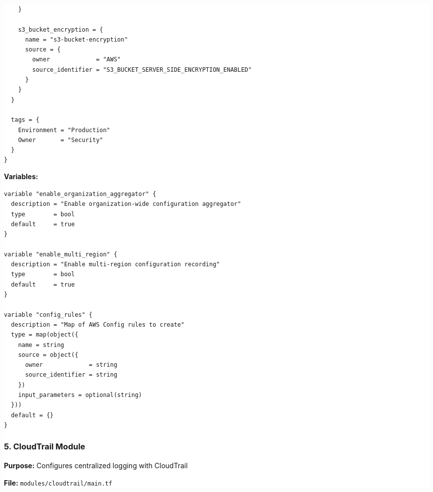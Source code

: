 ```hcl
    }
    
    s3_bucket_encryption = {
      name = "s3-bucket-encryption"
      source = {
        owner             = "AWS"
        source_identifier = "S3_BUCKET_SERVER_SIDE_ENCRYPTION_ENABLED"
      }
    }
  }
  
  tags = {
    Environment = "Production"
    Owner       = "Security"
  }
}
```

**Variables:**
```hcl
variable "enable_organization_aggregator" {
  description = "Enable organization-wide configuration aggregator"
  type        = bool
  default     = true
}

variable "enable_multi_region" {
  description = "Enable multi-region configuration recording"
  type        = bool
  default     = true
}

variable "config_rules" {
  description = "Map of AWS Config rules to create"
  type = map(object({
    name = string
    source = object({
      owner             = string
      source_identifier = string
    })
    input_parameters = optional(string)
  }))
  default = {}
}
```

### 5. CloudTrail Module

**Purpose:** Configures centralized logging with CloudTrail

**File:** `modules/cloudtrail/main.tf`
